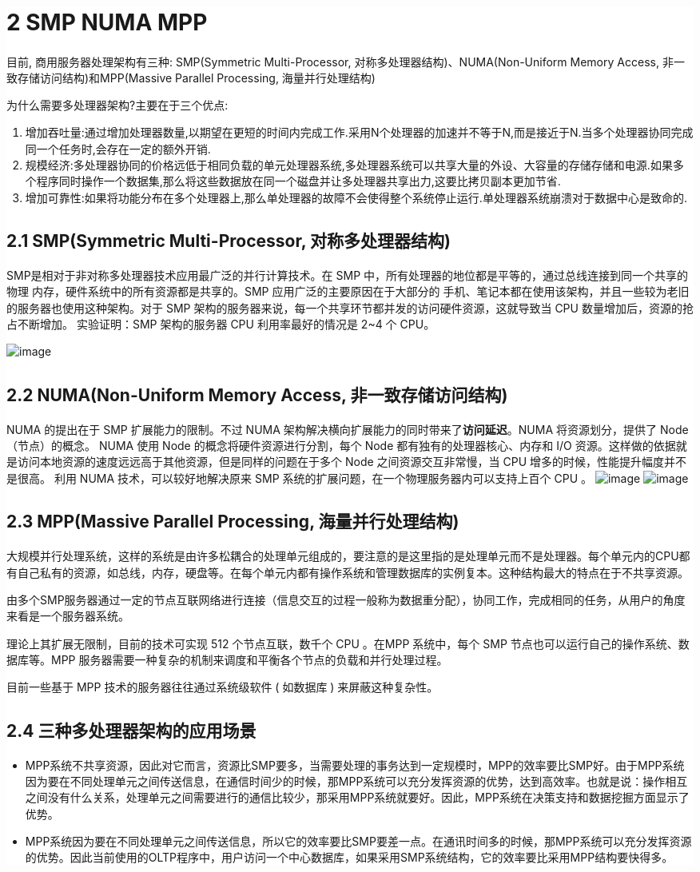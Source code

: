 # 2 SMP NUMA MPP

目前, 商用服务器处理架构有三种: SMP(Symmetric Multi-Processor, 对称多处理器结构)、NUMA(Non-Uniform Memory Access, 非一致存储访问结构)和MPP(Massive Parallel Processing, 海量并行处理结构)

为什么需要多处理器架构?主要在于三个优点:

1.  增加吞吐量:通过增加处理器数量,以期望在更短的时间内完成工作.采用N个处理器的加速并不等于N,而是接近于N.当多个处理器协同完成同一个任务时,会存在一定的额外开销.
2.  规模经济:多处理器协同的价格远低于相同负载的单元处理器系统,多处理器系统可以共享大量的外设、大容量的存储存储和电源.如果多个程序同时操作一个数据集,那么将这些数据放在同一个磁盘并让多处理器共享出力,这要比拷贝副本更加节省.
3.  增加可靠性:如果将功能分布在多个处理器上,那么单处理器的故障不会使得整个系统停止运行.单处理器系统崩溃对于数据中心是致命的.

## 2.1 SMP(Symmetric Multi-Processor, 对称多处理器结构)

SMP是相对于⾮对称多处理器技术应⽤最⼴泛的并⾏计算技术。在 SMP 中，所有处理器的地位都是平等的，通过总线连接到同⼀个共享的物理
内存，硬件系统中的所有资源都是共享的。SMP 应⽤⼴泛的主要原因在于⼤部分的
⼿机、笔记本都在使⽤该架构，并且⼀些较为⽼旧的服务器也使⽤这种架构。对于
SMP 架构的服务器来说，每⼀个共享环节都并发的访问硬件资源，这就导致当
CPU 数量增加后，资源的抢占不断增加。
实验证明：SMP 架构的服务器 CPU 利⽤率最好的情况是 2\~4 个 CPU。

![image](https://assetsasda.oss-cn-guangzhou.aliyuncs.com/devops/SMP_-_Symmetric_Multiprocessor_System.svg.png)

## 2.2 NUMA(Non-Uniform Memory Access, 非一致存储访问结构)

NUMA 的提出在于 SMP 扩展能⼒的限制。不过 NUMA 架构解决横向扩展能⼒的同时带来了**访问延迟**。NUMA 将资源划分，提供了 Node（节点）的概念。
NUMA 使⽤ Node 的概念将硬件资源进⾏分割，每个 Node 都有独有的处理器核⼼、内存和 I/O 资源。这样做的依据就是访问本地资源的速度远远⾼于其他资源，但是同样的问题在于多个 Node 之间资源交互⾮常慢，当 CPU 增多的时候，性能提升幅度并不是很⾼。
利⽤ NUMA 技术，可以较好地解决原来 SMP 系统的扩展问题，在⼀个物理服务器内可以⽀持上百个 CPU 。
![image](https://assetsasda.oss-cn-guangzhou.aliyuncs.com/devops/numa1.png)
![image](https://assetsasda.oss-cn-guangzhou.aliyuncs.com/devops/numa2.png)

## 2.3 MPP(Massive Parallel Processing, 海量并行处理结构)

⼤规模并⾏处理系统，这样的系统是由许多松耦合的处理单元组成的，要注意的是这⾥指的是处理单元⽽不是处理器。每个单元内的CPU都有⾃⼰私有的资源，如总线，内存，硬盘等。在每个单元内都有操作系统和管理数据库的实例复本。这种结构最⼤的特点在于不共享资源。

由多个SMP服务器通过⼀定的节点互联⽹络进⾏连接（信息交互的过程⼀般称为数据重分配），协同⼯作，完成相同的任务，从⽤户的⻆度来看是⼀个服务器系统。

理论上其扩展⽆限制，⽬前的技术可实现 512 个节点互联，数千个 CPU 。在MPP 系统中，每个 SMP 节点也可以运⾏⾃⼰的操作系统、数据库等。MPP 服务器需要⼀种复杂的机制来调度和平衡各个节点的负载和并⾏处理过程。

⽬前⼀些基于 MPP 技术的服务器往往通过系统级软件 ( 如数据库 ) 来屏蔽这种复杂性。

## 2.4 三种多处理器架构的应⽤场景

*   MPP系统不共享资源，因此对它⽽⾔，资源⽐SMP要多，当需要处理的事务达到⼀定规模时，MPP的效率要⽐SMP好。由于MPP系统因为要在不同处理单元之间传送信息，在通信时间少的时候，那MPP系统可以充分发挥资源的优势，达到⾼效率。也就是说：操作相互之间没有什么关系，处理单元之间需要进⾏的通信⽐较少，那采⽤MPP系统就要好。因此，MPP系统在决策⽀持和数据挖掘⽅⾯显示了优势。

*   MPP系统因为要在不同处理单元之间传送信息，所以它的效率要⽐SMP要差⼀点。在通讯时间多的时候，那MPP系统可以充分发挥资源的优势。因此当前使⽤的OLTP程序中，⽤户访问⼀个中⼼数据库，如果采⽤SMP系统结构，它的效率要⽐采⽤MPP结构要快得多。
